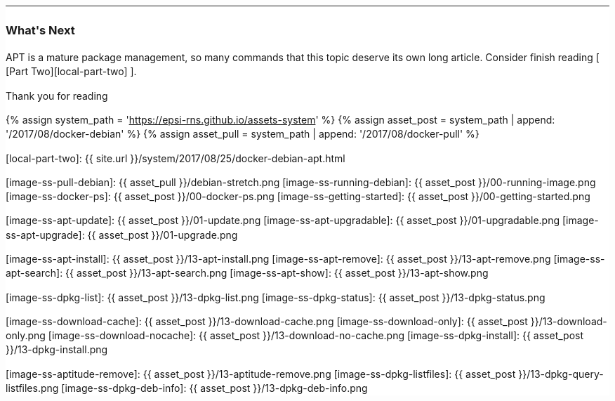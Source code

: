-- -- --

### What's Next

APT is a mature package management,
so many commands that this topic deserve its own long article.
Consider finish reading [ [Part Two][local-part-two] ].

Thank you for reading


[//]: <> ( -- -- -- links below -- -- -- )

{% assign system_path = 'https://epsi-rns.github.io/assets-system' %}
{% assign asset_post  = system_path | append: '/2017/08/docker-debian' %}
{% assign asset_pull  = system_path | append: '/2017/08/docker-pull' %}

[local-part-two]:   {{ site.url }}/system/2017/08/25/docker-debian-apt.html

[image-ss-pull-debian]:		{{ asset_pull }}/debian-stretch.png
[image-ss-running-debian]:	{{ asset_post }}/00-running-image.png
[image-ss-docker-ps]:       {{ asset_post }}/00-docker-ps.png
[image-ss-getting-started]: {{ asset_post }}/00-getting-started.png

[image-ss-apt-update]:		{{ asset_post }}/01-update.png
[image-ss-apt-upgradable]:	{{ asset_post }}/01-upgradable.png
[image-ss-apt-upgrade]:		{{ asset_post }}/01-upgrade.png

[image-ss-apt-install]:		{{ asset_post }}/13-apt-install.png
[image-ss-apt-remove]:		{{ asset_post }}/13-apt-remove.png
[image-ss-apt-search]:		{{ asset_post }}/13-apt-search.png
[image-ss-apt-show]:		{{ asset_post }}/13-apt-show.png

[image-ss-dpkg-list]:		{{ asset_post }}/13-dpkg-list.png
[image-ss-dpkg-status]:		{{ asset_post }}/13-dpkg-status.png

[image-ss-download-cache]:		{{ asset_post }}/13-download-cache.png
[image-ss-download-only]:		{{ asset_post }}/13-download-only.png
[image-ss-download-nocache]:	{{ asset_post }}/13-download-no-cache.png
[image-ss-dpkg-install]:		{{ asset_post }}/13-dpkg-install.png

[image-ss-aptitude-remove]:		{{ asset_post }}/13-aptitude-remove.png
[image-ss-dpkg-listfiles]:		{{ asset_post }}/13-dpkg-query-listfiles.png
[image-ss-dpkg-deb-info]:		{{ asset_post }}/13-dpkg-deb-info.png
